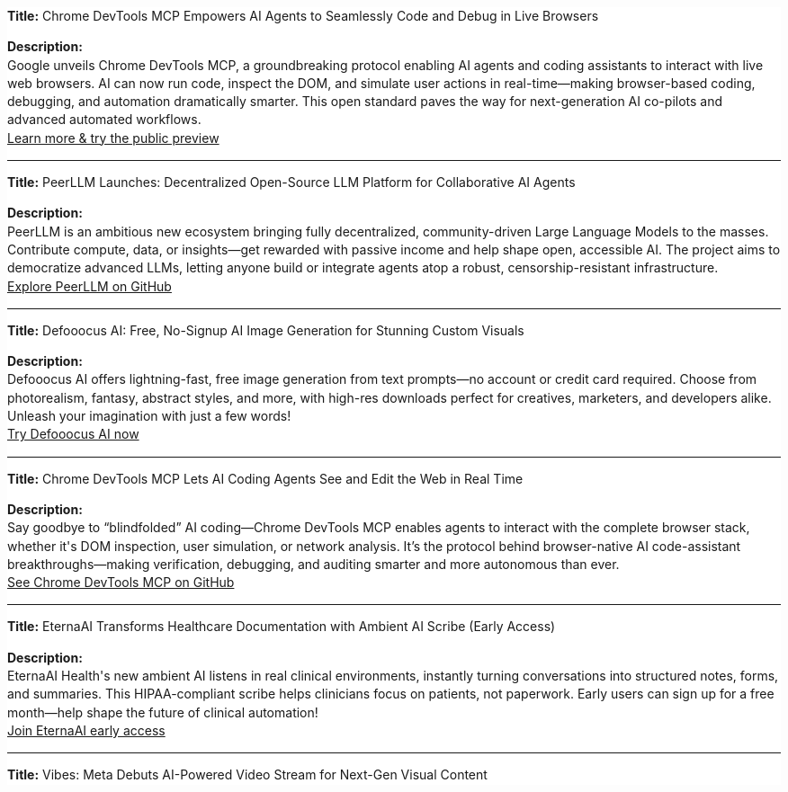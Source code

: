 **Title:** Chrome DevTools MCP Empowers AI Agents to Seamlessly Code and Debug in Live Browsers

**Description:**  
Google unveils Chrome DevTools MCP, a groundbreaking protocol enabling AI agents and coding assistants to interact with live web browsers. AI can now run code, inspect the DOM, and simulate user actions in real-time—making browser-based coding, debugging, and automation dramatically smarter. This open standard paves the way for next-generation AI co-pilots and advanced automated workflows.  
[Learn more & try the public preview](#)

---

**Title:** PeerLLM Launches: Decentralized Open-Source LLM Platform for Collaborative AI Agents

**Description:**  
PeerLLM is an ambitious new ecosystem bringing fully decentralized, community-driven Large Language Models to the masses. Contribute compute, data, or insights—get rewarded with passive income and help shape open, accessible AI. The project aims to democratize advanced LLMs, letting anyone build or integrate agents atop a robust, censorship-resistant infrastructure.  
[Explore PeerLLM on GitHub](#)

---

**Title:** Defooocus AI: Free, No-Signup AI Image Generation for Stunning Custom Visuals

**Description:**  
Defooocus AI offers lightning-fast, free image generation from text prompts—no account or credit card required. Choose from photorealism, fantasy, abstract styles, and more, with high-res downloads perfect for creatives, marketers, and developers alike. Unleash your imagination with just a few words!  
[Try Defooocus AI now](#)

---

**Title:** Chrome DevTools MCP Lets AI Coding Agents See and Edit the Web in Real Time

**Description:**  
Say goodbye to “blindfolded” AI coding—Chrome DevTools MCP enables agents to interact with the complete browser stack, whether it's DOM inspection, user simulation, or network analysis. It’s the protocol behind browser-native AI code-assistant breakthroughs—making verification, debugging, and auditing smarter and more autonomous than ever.  
[See Chrome DevTools MCP on GitHub](#)

---

**Title:** EternaAI Transforms Healthcare Documentation with Ambient AI Scribe (Early Access)

**Description:**  
EternaAI Health's new ambient AI listens in real clinical environments, instantly turning conversations into structured notes, forms, and summaries. This HIPAA-compliant scribe helps clinicians focus on patients, not paperwork. Early users can sign up for a free month—help shape the future of clinical automation!  
[Join EternaAI early access](https://eternaaihealth.com)

---

**Title:** Vibes: Meta Debuts AI-Powered Video Stream for Next-Gen Visual Content
